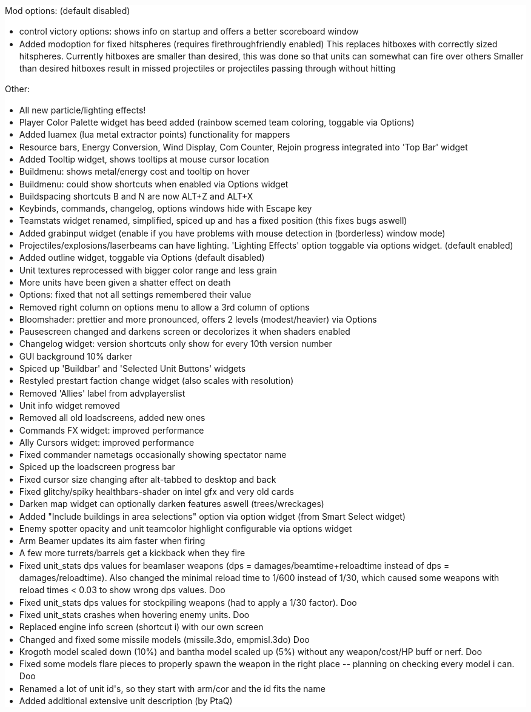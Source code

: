 
Mod options: (default disabled)
- control victory options: shows info on startup and offers a better scoreboard window
- Added modoption for fixed hitspheres (requires firethroughfriendly enabled)
This replaces hitboxes with correctly sized hitspheres. 
Currently hitboxes are smaller than desired, this was done so that units can somewhat can fire over others
Smaller than desired hitboxes result in missed projectiles or projectiles passing through without hitting

Other:
- All new particle/lighting effects!
- Player Color Palette widget has beed added (rainbow scemed team coloring, toggable via Options)
- Added luamex (lua metal extractor points) functionality for mappers
- Resource bars, Energy Conversion, Wind Display, Com Counter, Rejoin progress integrated into 'Top Bar' widget
- Added Tooltip widget, shows tooltips at mouse cursor location
- Buildmenu: shows metal/energy cost and tooltip on hover
- Buildmenu: could show shortcuts when enabled via Options widget
- Buildspacing shortcuts B and N are now ALT+Z and ALT+X
- Keybinds, commands, changelog, options windows hide with Escape key
- Teamstats widget renamed, simplified, spiced up and has a fixed position (this fixes bugs aswell)
- Added grabinput widget (enable if you have problems with mouse detection in (borderless) window mode)
- Projectiles/explosions/laserbeams can have lighting. 'Lighting Effects' option toggable via options widget. (default enabled)
- Added outline widget, toggable via Options (default disabled)
- Unit textures reprocessed with bigger color range and less grain
- More units have been given a shatter effect on death
- Options: fixed that not all settings remembered their value
- Removed right column on options menu to allow a 3rd column of options
- Bloomshader: prettier and more pronounced, offers 2 levels (modest/heavier) via Options
- Pausescreen changed and darkens screen or decolorizes it when shaders enabled
- Changelog widget: version shortcuts only show for every 10th version number
- GUI background 10% darker
- Spiced up 'Buildbar' and 'Selected Unit Buttons' widgets
- Restyled prestart faction change widget (also scales with resolution)
- Removed 'Allies' label from advplayerslist
- Unit info widget removed
- Removed all old loadscreens, added new ones
- Commands FX widget: improved performance
- Ally Cursors widget: improved performance
- Fixed commander nametags occasionally showing spectator name
- Spiced up the loadscreen progress bar
- Fixed cursor size changing after alt-tabbed to desktop and back
- Fixed glitchy/spiky healthbars-shader on intel gfx and very old cards
- Darken map widget can optionally darken features aswell (trees/wreckages)
- Added "Include buildings in area selections" option via option widget (from Smart Select widget)
- Enemy spotter opacity and unit teamcolor highlight configurable via options widget
- Arm Beamer updates its aim faster when firing
- A few more turrets/barrels get a kickback when they fire
- Fixed unit_stats dps values for beamlaser weapons (dps = damages/beamtime+reloadtime instead of dps = damages/reloadtime). Also changed the minimal reload time to 1/600 instead of 1/30, which caused some weapons with reload times < 0.03 to show wrong dps values. Doo
- Fixed unit_stats dps values for stockpiling weapons (had to apply a 1/30 factor). Doo
- Fixed unit_stats crashes when hovering enemy units. Doo
- Replaced engine info screen (shortcut i) with our own screen
- Changed and fixed some missile models (missile.3do, empmisl.3do) Doo
- Krogoth model scaled down (10%) and bantha model scaled up (5%) without any weapon/cost/HP buff or nerf. Doo
- Fixed some models flare pieces to properly spawn the weapon in the right place -- planning on checking every model i can. Doo
- Renamed a lot of unit id's, so they start with arm/cor and the id fits the name
- Added additional extensive unit description (by PtaQ)